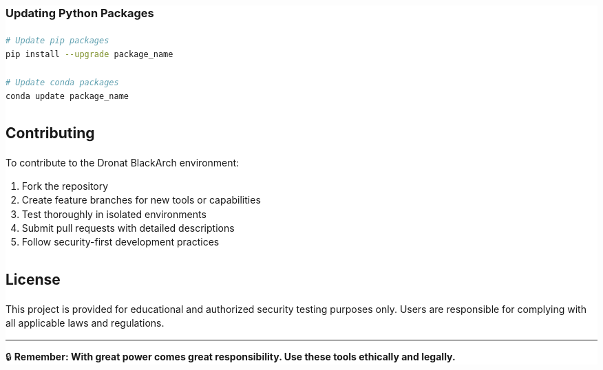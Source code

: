 ### Updating Python Packages
```bash
# Update pip packages
pip install --upgrade package_name

# Update conda packages  
conda update package_name
```

## Contributing

To contribute to the Dronat BlackArch environment:

1. Fork the repository
2. Create feature branches for new tools or capabilities
3. Test thoroughly in isolated environments
4. Submit pull requests with detailed descriptions
5. Follow security-first development practices

## License

This project is provided for educational and authorized security testing purposes only. Users are responsible for complying with all applicable laws and regulations.

---

🔒 **Remember: With great power comes great responsibility. Use these tools ethically and legally.**